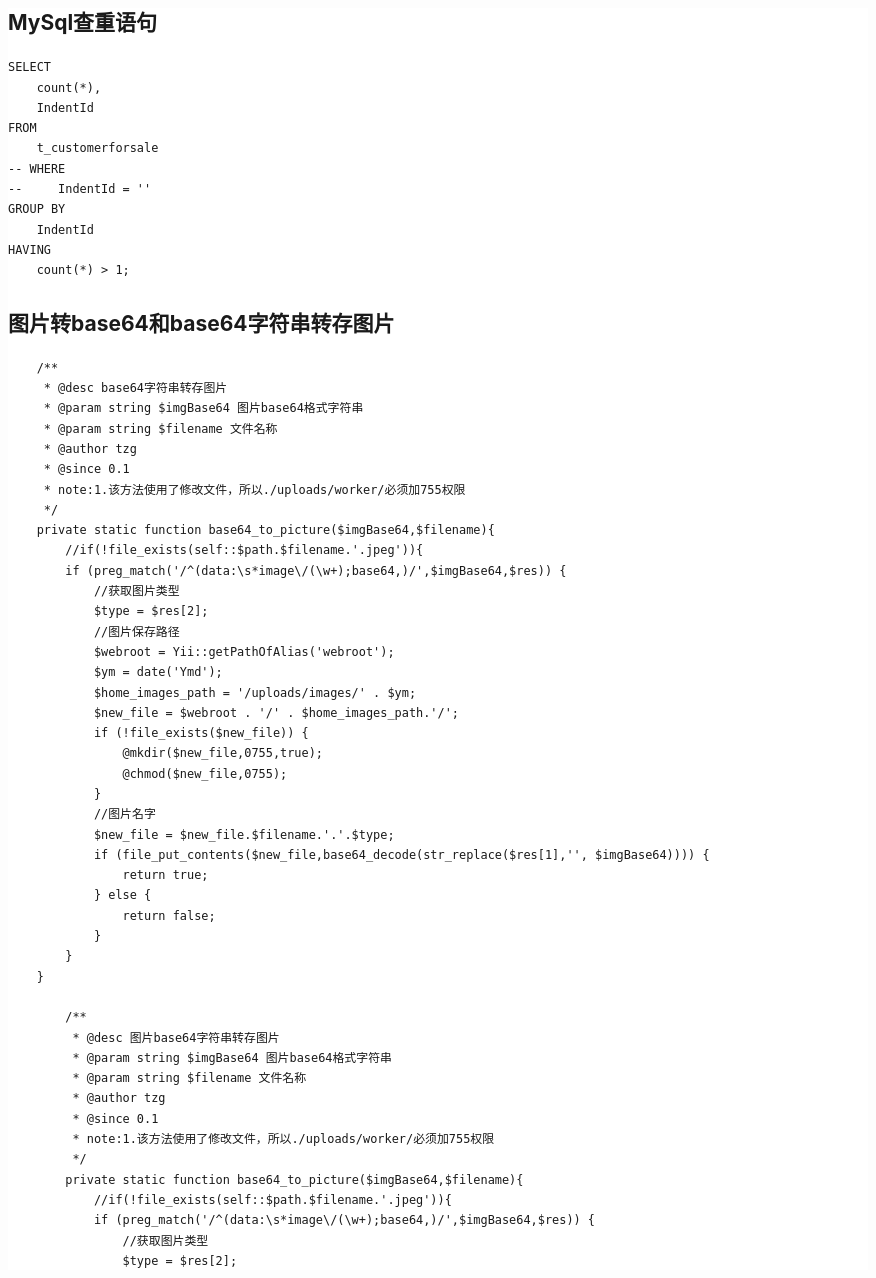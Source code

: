 ## MySql查重语句

```
SELECT
    count(*),
    IndentId
FROM
    t_customerforsale
-- WHERE
--     IndentId = ''
GROUP BY
    IndentId
HAVING
    count(*) > 1;
```

## 图片转base64和base64字符串转存图片
```
    /**
     * @desc base64字符串转存图片
     * @param string $imgBase64 图片base64格式字符串
     * @param string $filename 文件名称
     * @author tzg
     * @since 0.1
     * note:1.该方法使用了修改文件，所以./uploads/worker/必须加755权限
     */
    private static function base64_to_picture($imgBase64,$filename){
        //if(!file_exists(self::$path.$filename.'.jpeg')){
        if (preg_match('/^(data:\s*image\/(\w+);base64,)/',$imgBase64,$res)) {
            //获取图片类型
            $type = $res[2];
            //图片保存路径
    		$webroot = Yii::getPathOfAlias('webroot');
    		$ym = date('Ymd');
    		$home_images_path = '/uploads/images/' . $ym;
    		$new_file = $webroot . '/' . $home_images_path.'/';
            if (!file_exists($new_file)) {
                @mkdir($new_file,0755,true);
                @chmod($new_file,0755);
            }
            //图片名字
            $new_file = $new_file.$filename.'.'.$type;
            if (file_put_contents($new_file,base64_decode(str_replace($res[1],'', $imgBase64)))) {
                return true;
            } else {
                return false;
            }
        }
    }
    
        /**
         * @desc 图片base64字符串转存图片
         * @param string $imgBase64 图片base64格式字符串
         * @param string $filename 文件名称
         * @author tzg
         * @since 0.1
         * note:1.该方法使用了修改文件，所以./uploads/worker/必须加755权限
         */
        private static function base64_to_picture($imgBase64,$filename){
            //if(!file_exists(self::$path.$filename.'.jpeg')){
            if (preg_match('/^(data:\s*image\/(\w+);base64,)/',$imgBase64,$res)) {
                //获取图片类型
                $type = $res[2];
```